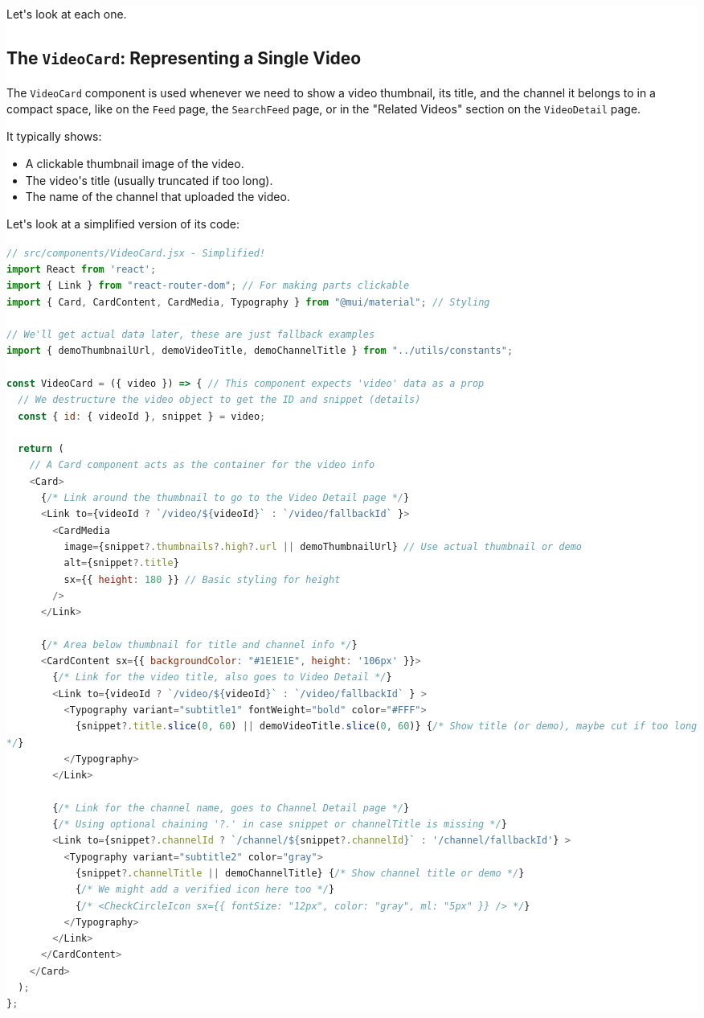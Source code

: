 Let's look at each one.

## The `VideoCard`: Representing a Single Video

The `VideoCard` component is used whenever we need to show a video thumbnail, its title, and the channel it belongs to in a compact space, like on the `Feed` page, the `SearchFeed` page, or in the "Related Videos" section on the `VideoDetail` page.

It typically shows:

*   A clickable thumbnail image of the video.
*   The video's title (usually truncated if too long).
*   The name of the channel that uploaded the video.

Let's look at a simplified version of its code:

```javascript
// src/components/VideoCard.jsx - Simplified!
import React from 'react';
import { Link } from "react-router-dom"; // For making parts clickable
import { Card, CardContent, CardMedia, Typography } from "@mui/material"; // Styling

// We'll get actual data later, these are just fallback examples
import { demoThumbnailUrl, demoVideoTitle, demoChannelTitle } from "../utils/constants";

const VideoCard = ({ video }) => { // This component expects 'video' data as a prop
  // We destructure the video object to get the ID and snippet (details)
  const { id: { videoId }, snippet } = video; 
  
  return (
    // A Card component acts as the container for the video info
    <Card>
      {/* Link around the thumbnail to go to the Video Detail page */}
      <Link to={videoId ? `/video/${videoId}` : `/video/fallbackId` }>
        <CardMedia 
          image={snippet?.thumbnails?.high?.url || demoThumbnailUrl} // Use actual thumbnail or demo
          alt={snippet?.title} 
          sx={{ height: 180 }} // Basic styling for height
        />
      </Link>

      {/* Area below thumbnail for title and channel info */}
      <CardContent sx={{ backgroundColor: "#1E1E1E", height: '106px' }}>
        {/* Link for the video title, also goes to Video Detail */}
        <Link to={videoId ? `/video/${videoId}` : `/video/fallbackId` } >
          <Typography variant="subtitle1" fontWeight="bold" color="#FFF">
            {snippet?.title.slice(0, 60) || demoVideoTitle.slice(0, 60)} {/* Show title (or demo), maybe cut if too long */}
          </Typography>
        </Link>

        {/* Link for the channel name, goes to Channel Detail page */}
        {/* Using optional chaining '?.' in case snippet or channelTitle is missing */}
        <Link to={snippet?.channelId ? `/channel/${snippet?.channelId}` : '/channel/fallbackId'} >
          <Typography variant="subtitle2" color="gray">
            {snippet?.channelTitle || demoChannelTitle} {/* Show channel title or demo */}
            {/* We might add a verified icon here too */}
            {/* <CheckCircleIcon sx={{ fontSize: "12px", color: "gray", ml: "5px" }} /> */}
          </Typography>
        </Link>
      </CardContent>
    </Card>
  );
};
```